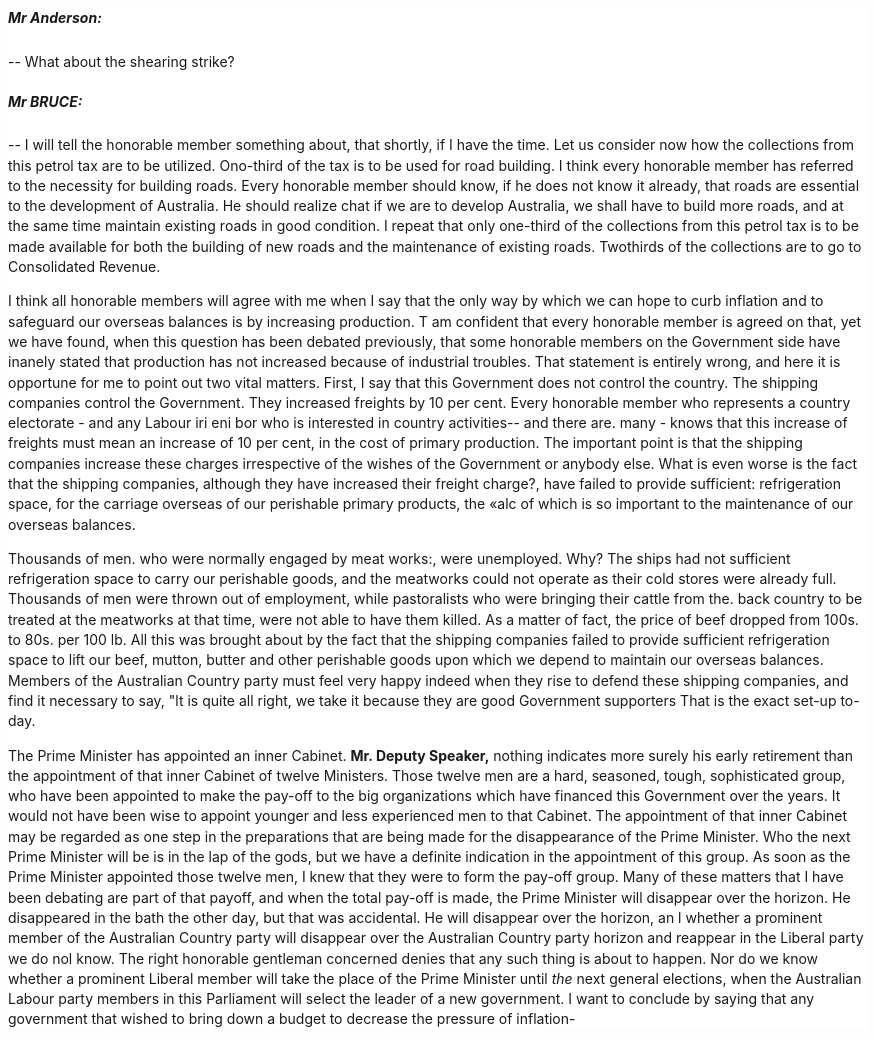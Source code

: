 ##### Mr Anderson:

-- What about the shearing strike? 

##### Mr BRUCE:

-- I will tell the honorable member something about, that shortly, if I have the time. Let us consider now how the collections from this petrol tax are to be utilized. Ono-third of the tax is to be used for road building. I think every honorable member has referred to the necessity for building roads. Every honorable member should know, if he does not know it already, that roads are essential to the development of Australia. He should realize chat if we are to develop Australia, we shall have to build more roads, and at the same time maintain existing roads in good condition. I repeat that only one-third of the collections from this petrol tax is to be made available for both the building of new roads and the maintenance of existing roads. Twothirds of the collections are to go to Consolidated Revenue. 

I think all honorable members  will  agree with me when I say that the only way by which we can hope to curb inflation and to safeguard our overseas balances is by increasing production. T am confident that every honorable member is agreed on that, yet we have found, when this question has been debated previously, that some honorable members on the Government side have inanely stated that production has not increased because of industrial troubles. That statement is entirely wrong, and here it is opportune for me to point out two vital matters. First, I say that this Government does not control the country. The shipping companies control the Government. They increased freights by 10 per cent. Every honorable member who represents a country electorate - and any Labour  iri eni  bor who is interested in country activities-- and there are. many - knows that this increase of freights must mean an increase of 10 per cent, in the cost of primary production. The important point is that the shipping companies increase these charges irrespective of the wishes of the Government or anybody else. What is even worse is the fact that the shipping companies, although they have increased  their  freight charge?, have failed to provide sufficient: refrigeration space, for the carriage overseas of our perishable primary products, the «alc of which is so important to the maintenance of our overseas balances. 

Thousands of men. who were normally engaged by meat works:, were unemployed. Why? The ships had not sufficient refrigeration space to carry our perishable goods, and the meatworks could not operate as their cold stores were already full. Thousands of men were thrown out of employment, while pastoralists who were bringing their cattle from the. back country to be treated at the meatworks at that time, were not able to have them killed. As a matter of fact, the price of beef dropped from 100s. to 80s. per 100 lb. All this was brought about by the fact that the shipping companies failed to provide sufficient refrigeration space to lift our beef, mutton, butter and other perishable goods upon which we depend to maintain our overseas balances. Members of the Australian Country party must feel very happy indeed when they rise to defend these shipping companies, and find it necessary to say, "lt is quite all right, we take it because they are good Government supporters That is the exact set-up to-day. 

The Prime Minister has appointed an inner Cabinet.  **Mr. Deputy Speaker,**  nothing indicates more surely his early retirement than the appointment of that inner Cabinet of twelve Ministers. Those twelve men are a hard, seasoned, tough, sophisticated group, who have been appointed to make the pay-off to the big organizations which have financed this Government over the years. It would not have been wise to appoint younger and less experienced men to that Cabinet. The appointment of that inner Cabinet may be regarded as one step in the preparations that are being made for the disappearance of the Prime Minister. Who the next Prime Minister will be is in the lap of the gods, but we have a definite indication in the appointment of this group. As soon as the Prime Minister appointed those twelve men, I knew that they were to form the pay-off group. Many of these matters that I have been debating are part of that payoff, and when the total pay-off is made, the Prime Minister will disappear over the horizon. He disappeared in the bath the other day, but that was accidental. He will disappear over the horizon, an l whether a prominent member of the Australian Country party will disappear over the Australian Country party horizon and reappear in the Liberal party we do nol know. The right honorable gentleman concerned denies that any such thing is about to happen. Nor do we know whether a prominent Liberal member will take the place of the Prime Minister until  *the*  next general elections, when the Australian Labour party members in this Parliament will select the leader of a new government. I want to conclude by  saying  that any government that wished to bring down a budget to decrease the pressure of inflation- 
